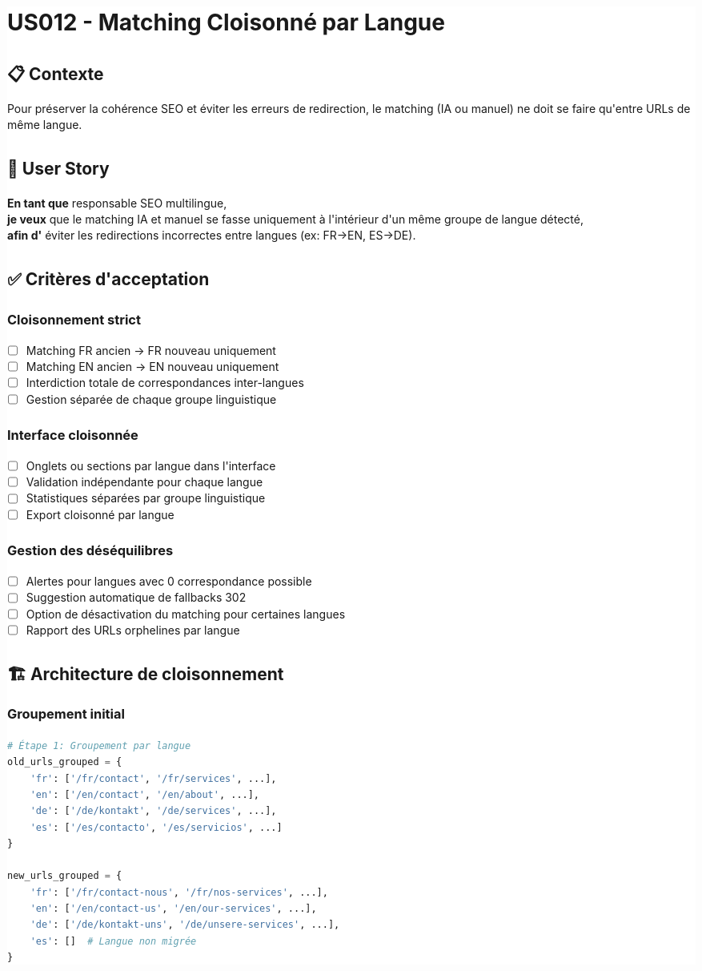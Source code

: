 # US012 - Matching Cloisonné par Langue

## 📋 Contexte
Pour préserver la cohérence SEO et éviter les erreurs de redirection, le matching (IA ou manuel) ne doit se faire qu'entre URLs de même langue.

## 🎯 User Story

**En tant que** responsable SEO multilingue,  
**je veux** que le matching IA et manuel se fasse uniquement à l'intérieur d'un même groupe de langue détecté,  
**afin d'** éviter les redirections incorrectes entre langues (ex: FR→EN, ES→DE).

## ✅ Critères d'acceptation

### Cloisonnement strict
- [ ] Matching FR ancien → FR nouveau uniquement
- [ ] Matching EN ancien → EN nouveau uniquement  
- [ ] Interdiction totale de correspondances inter-langues
- [ ] Gestion séparée de chaque groupe linguistique

### Interface cloisonnée
- [ ] Onglets ou sections par langue dans l'interface
- [ ] Validation indépendante pour chaque langue
- [ ] Statistiques séparées par groupe linguistique
- [ ] Export cloisonné par langue

### Gestion des déséquilibres
- [ ] Alertes pour langues avec 0 correspondance possible
- [ ] Suggestion automatique de fallbacks 302
- [ ] Option de désactivation du matching pour certaines langues
- [ ] Rapport des URLs orphelines par langue

## 🏗️ Architecture de cloisonnement

### Groupement initial
```python
# Étape 1: Groupement par langue
old_urls_grouped = {
    'fr': ['/fr/contact', '/fr/services', ...],
    'en': ['/en/contact', '/en/about', ...],
    'de': ['/de/kontakt', '/de/services', ...],
    'es': ['/es/contacto', '/es/servicios', ...]
}

new_urls_grouped = {
    'fr': ['/fr/contact-nous', '/fr/nos-services', ...],
    'en': ['/en/contact-us', '/en/our-services', ...],
    'de': ['/de/kontakt-uns', '/de/unsere-services', ...],
    'es': []  # Langue non migrée
}
```
